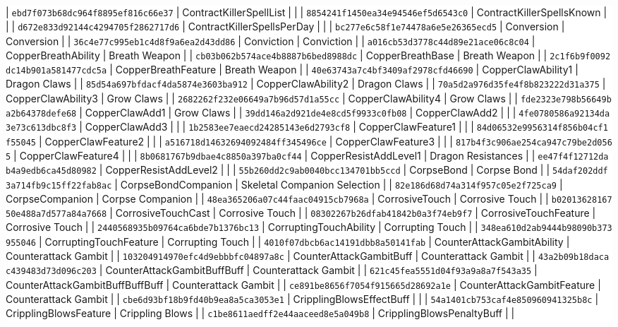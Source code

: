 | `ebd7f073b68dc964f8895ef816c66e37` | ContractKillerSpellList |  |
| `8854241f1450ea34e94546ef5d6543c0` | ContractKillerSpellsKnown |  |
| `d672e833d92144c4294705f2862717d6` | ContractKillerSpellsPerDay |  |
| `bc277e6c58f1e74478a6e5e26365ecd5` | Conversion | Conversion |
| `36c4e77c995eb1c4d8f9a6ea2d43dd86` | Conviction | Conviction |
| `a016cb53d3778c44d89e21ace06c8c04` | CopperBreathAbility | Breath Weapon |
| `cb03b062b574ace4b8887b6bed8988dc` | CopperBreathBase | Breath Weapon |
| `2c1f6b9f0092dc14b901a581477cdc5a` | CopperBreathFeature | Breath Weapon |
| `40e63743a7c4bf3409af2978cfd46690` | CopperClawAbility1 | Dragon Claws |
| `85d54a697bfdacf4da5874e3603ba912` | CopperClawAbility2 | Dragon Claws |
| `70a5d2a976d35fe4f8b823222d31a375` | CopperClawAbility3 | Grow Claws |
| `2682262f232e06649a7b96d57d1a55cc` | CopperClawAbility4 | Grow Claws |
| `fde2323e798b56649ba2b64378defe68` | CopperClawAdd1 | Grow Claws |
| `39dd146a2d921de4e8cd5f9933c0fb08` | CopperClawAdd2 |  |
| `4fe0780586a92134da3e73c613dbc8f3` | CopperClawAdd3 |  |
| `1b2583ee7eaecd24285143e6d2793cf8` | CopperClawFeature1 |  |
| `84d06532e9956314f856b04cf1f55045` | CopperClawFeature2 |  |
| `a516718d14632694092484ff345496ce` | CopperClawFeature3 |  |
| `817b4f3c906ae254ca947c79be2d0565` | CopperClawFeature4 |  |
| `8b0681767b9dbae4c8850a397ba0cf44` | CopperResistAddLevel1 | Dragon Resistances |
| `ee47f4f12712dab4a9edb6ca45d80982` | CopperResistAddLevel2 |  |
| `55b260dd2c9ab0040bcc134701bb5ccd` | CorpseBond | Corpse Bond |
| `54daf202ddf3a714fb9c15ff22fab8ac` | CorpseBondCompanion | Skeletal Companion Selection |
| `82e186d68d74a314f957c05e2f725ca9` | CorpseCompanion | Corpse Companion |
| `48ea365206a07c44faac04915cb7968a` | CorrosiveTouch | Corrosive Touch |
| `b0201362816750e488a7d577a84a7668` | CorrosiveTouchCast | Corrosive Touch |
| `08302267b26dfab41842b0a3f74eb9f7` | CorrosiveTouchFeature | Corrosive Touch |
| `2440568935b09764ca6bde7b1376bc13` | CorruptingTouchAbility | Corrupting Touch |
| `348ea610d2ab9444b98090b373955046` | CorruptingTouchFeature | Corrupting Touch |
| `4010f07dbcb6ac14191dbb8a50141fab` | CounterAttackGambitAbility | Counterattack Gambit |
| `103204914970efc4d9ebbbfc04897a8c` | CounterAttackGambitBuff | Counterattack Gambit |
| `43a2b09b18dacac439483d73d096c203` | CounterAttackGambitBuffBuff | Counterattack Gambit |
| `621c45fea5551d04f93a9a8a7f543a35` | CounterAttackGambitBuffBuffBuff | Counterattack Gambit |
| `ce891be8656f7054f915665d28692a1e` | CounterAttackGambitFeature | Counterattack Gambit |
| `cbe6d93bf18b9fd40b9ea8a5ca3053e1` | CripplingBlowsEffectBuff |  |
| `54a1401cb753caf4e850960941325b8c` | CripplingBlowsFeature | Crippling Blows |
| `c1be8611aedff2e44aaceed8e5a049b8` | CripplingBlowsPenaltyBuff |  |